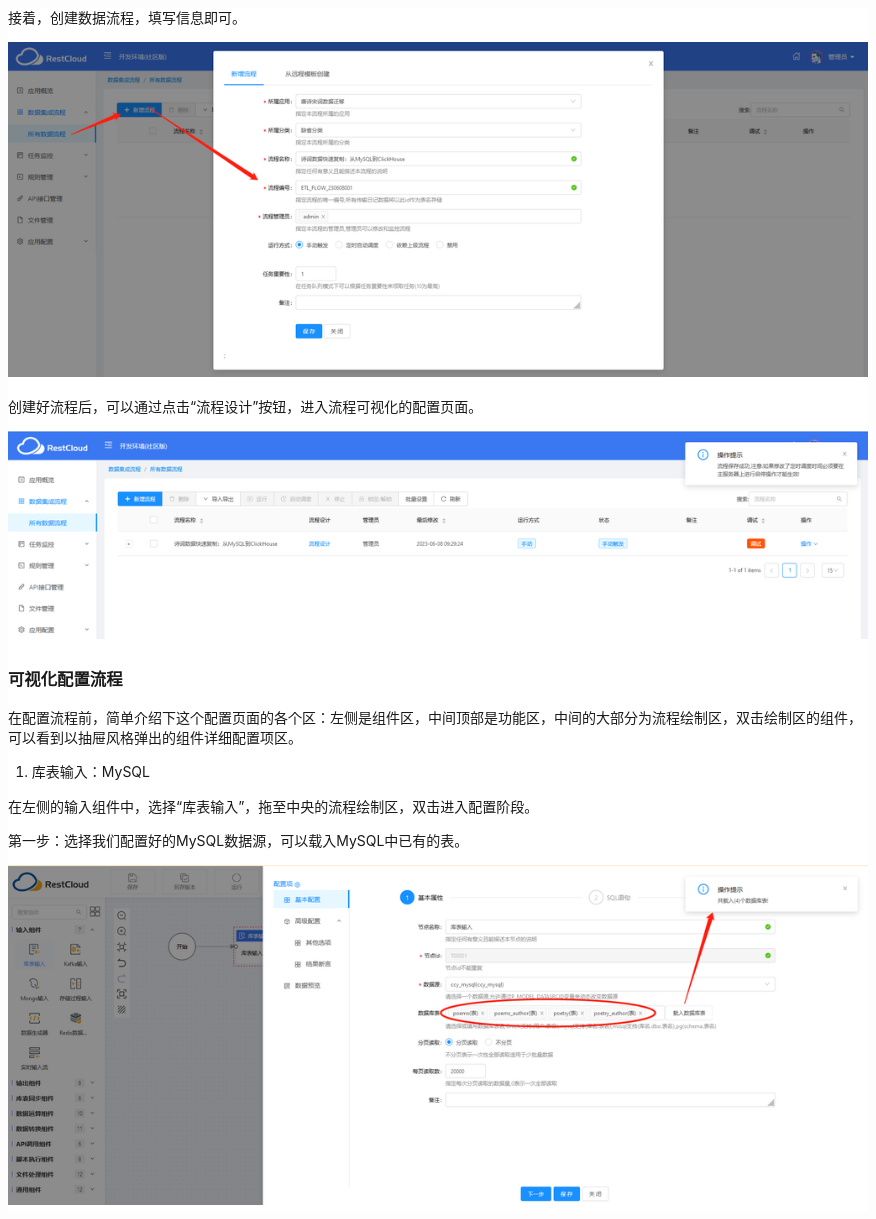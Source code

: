 接着，创建数据流程，填写信息即可。

![2023-06-11-CreateFlow.jpg](https://github.com/heartsuit/heartsuit.github.io/raw/master/pictures/2023-06-11-CreateFlow.jpg)

创建好流程后，可以通过点击“流程设计”按钮，进入流程可视化的配置页面。

![2023-06-11-FlowOK.jpg](https://github.com/heartsuit/heartsuit.github.io/raw/master/pictures/2023-06-11-FlowOK.jpg)

### 可视化配置流程

在配置流程前，简单介绍下这个配置页面的各个区：左侧是组件区，中间顶部是功能区，中间的大部分为流程绘制区，双击绘制区的组件，可以看到以抽屉风格弹出的组件详细配置项区。

1. 库表输入：MySQL

在左侧的输入组件中，选择“库表输入”，拖至中央的流程绘制区，双击进入配置阶段。

第一步：选择我们配置好的MySQL数据源，可以载入MySQL中已有的表。

![2023-06-11-Source1.jpg](https://github.com/heartsuit/heartsuit.github.io/raw/master/pictures/2023-06-11-Source1.jpg)
